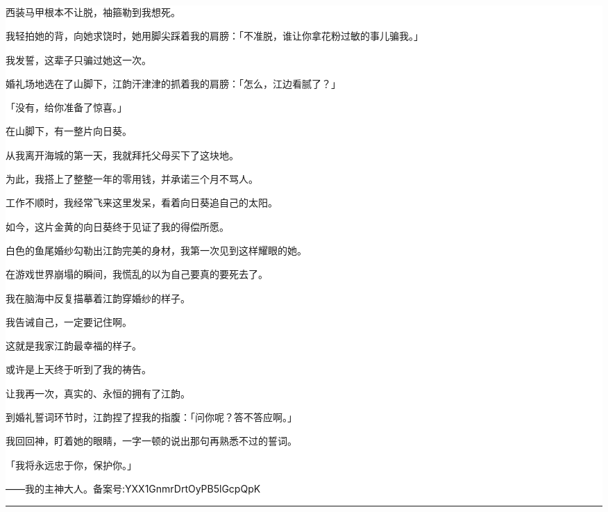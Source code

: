  <p>西装马甲根本不让脱，袖箍勒到我想死。</p>
 <p>我轻拍她的背，向她求饶时，她用脚尖踩着我的肩膀：「不准脱，谁让你拿花粉过敏的事儿骗我。」</p>
 <p>我发誓，这辈子只骗过她这一次。</p>
 <p>婚礼场地选在了山脚下，江韵汗津津的抓着我的肩膀：「怎么，江边看腻了？」</p>
 <p>「没有，给你准备了惊喜。」</p>
 <p>在山脚下，有一整片向日葵。</p>
 <p>从我离开海城的第一天，我就拜托父母买下了这块地。</p>
 <p>为此，我搭上了整整一年的零用钱，并承诺三个月不骂人。</p>
 <p>工作不顺时，我经常飞来这里发呆，看着向日葵追自己的太阳。</p>
 <p>如今，这片金黄的向日葵终于见证了我的得偿所愿。</p>
 <p>白色的鱼尾婚纱勾勒出江韵完美的身材，我第一次见到这样耀眼的她。</p>
 <p>在游戏世界崩塌的瞬间，我慌乱的以为自己要真的要死去了。</p>
 <p>我在脑海中反复描摹着江韵穿婚纱的样子。</p>
 <p>我告诫自己，一定要记住啊。</p>
 <p>这就是我家江韵最幸福的样子。</p>
 <p>或许是上天终于听到了我的祷告。</p>
 <p>让我再一次，真实的、永恒的拥有了江韵。</p>
 <p>到婚礼誓词环节时，江韵捏了捏我的指腹：「问你呢？答不答应啊。」</p>
 <p>我回回神，盯着她的眼睛，一字一顿的说出那句再熟悉不过的誓词。</p>
 <p>「我将永远忠于你，保护你。」</p>
 <p>——我的主神大人。备案号:YXX1GnmrDrtOyPB5lGcpQpK</p>
 <hr>
</div>

